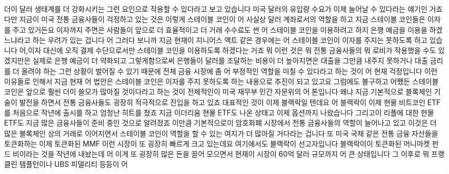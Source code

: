 더이 달러 생태계를 더 강화시키는
그런 요인으로 작용할 수 있다라고
보고 있습니다 미국 달러의 유입량
수요가 이제 늘어날 수 있다라는
얘기인 거죠 다만 지금이 미국 전통
금융사들이 걱정하고 있는 것은 이렇게
스테이블 코인이 어 사실상 달러
계좌로서의 역할을 하고 지금 스테이블
코인들은 이자를 주고 있거든요
이자까지 주면은 사람들이 앞으로 더
효율적이고 더 거래 수수료도 싼 어
스테이블 코인을 이용하려고 하지 은행
예금을 이용을 하겠느냐라고 하는
우려가 있는 겁니다 어 그러다 보니까
지금 현재이 지니어스 액트 같은
경우에는 어 스테이블 코인이 이자를
주지는 못하도록 하고 있습니다
어,이자 대신에 오직 결제
수단으로서만 스테이블 코인을
이용하도록 하겠다는 거죠 뭐 이런
것은 뭐 전통 금융사들의 뭐 로비가
작용했을 수도 있겠지만은 실제로 은행
예금이 더 약화되고 그렇게함으로써
은행들이 달러를 조달하는 비용이 더
높아지면은 대출을 그만큼 내주지
못하거나 대출 금리를 더 올려야 하는
그런 상황이 벌어질 수 있기 때문에
전체 금융 시장에 좀 어 부정적인
역할을 미칠 수 있다라고 하는 것이
어 현재 걱정입니다 이런 이유들로
인해서 지금 현재 어 법안은 스테이블
코인은 이자를 주지 못하도록 하는
내용으로 추진이 되고 있고요 그럼에도
불구하고 어쨌든 스테이블 코인은
앞으로 훨씬 더이 쓸모가 많아질
것이다라고 하는 것이 전체적인이 미국
재무부 민간 자문위의 어 톤입니다
왜냐 지금 기본적으로 블록체인 기술이
발전을 하면서 전통 금융사들도 굉장히
적극적으로 진입을 하고 있죠 대표적인
것이 이제 블랙락일 텐데요 어
블랙락이 이제 현물 비트코인 ETF를
처음으로 작년에 출시를 하고 엄청난
히트를 쳤죠 지금 이더리움 현물
ETF도 나온 상태고 이제 옵션까지
나왔습니다 그리고이 리플에 대한 현물
ETF도 지금 많은 금융사들이 준비
중인 것으로 알려졌죠 이만큼
기본적으로이 암호화폐 시장에서 전통
금융사들의 역할이 늘어나고 있고
이것은 더 많은 블록체인 상의 거래로
이어지면서 스테이블 코인이 역할을 할
수 있는 여지가 더 많아질 거다라는
겁니다 또 미국 국채 같은 전통 금융
자산들을 토큰화하는 이제 토큰화된
MMF 이런 시장이 또 굉장히 빠르게
크고 있는데요 여기에서도 블랙락이
선고자입니다 블랙락이이 토큰화된
머니마켓 펀드 비이라는 것을 작년에
내놨는데 어 이게 또 굉장히 많은
돈을 끌어 모으면서 현재이 시장이
60억 달러 규모까지 어 큰
상태입니다 그 이후로 뭐 프랭클린
템플턴이나 UBS 피델리티 등등이 어